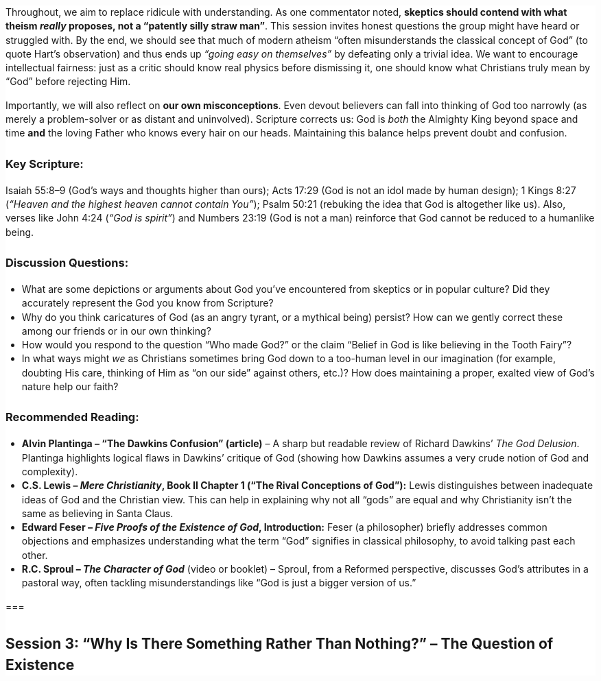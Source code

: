 Throughout, we aim to replace ridicule with understanding. As one commentator noted, **skeptics should contend with what theism *really* proposes, not a “patently silly straw man”**. This session invites honest questions the group might have heard or struggled with. By the end, we should see that much of modern atheism “often misunderstands the classical concept of God” (to quote Hart’s observation) and thus ends up *“going easy on themselves”* by defeating only a trivial idea. We want to encourage intellectual fairness: just as a critic should know real physics before dismissing it, one should know what Christians truly mean by “God” before rejecting Him.

Importantly, we will also reflect on **our own misconceptions**. Even devout believers can fall into thinking of God too narrowly (as merely a problem-solver or as distant and uninvolved). Scripture corrects us: God is *both* the Almighty King beyond space and time **and** the loving Father who knows every hair on our heads. Maintaining this balance helps prevent doubt and confusion.

### **Key Scripture:** 

Isaiah 55:8–9 (God’s ways and thoughts higher than ours); Acts 17:29 (God is not an idol made by human design); 1 Kings 8:27 (*“Heaven and the highest heaven cannot contain You”*); Psalm 50:21 (rebuking the idea that God is altogether like us). Also, verses like John 4:24 (*“God is spirit”*) and Numbers 23:19 (God is not a man) reinforce that God cannot be reduced to a humanlike being.

### **Discussion Questions:**

* What are some depictions or arguments about God you’ve encountered from skeptics or in popular culture? Did they accurately represent the God you know from Scripture?
* Why do you think caricatures of God (as an angry tyrant, or a mythical being) persist? How can we gently correct these among our friends or in our own thinking?
* How would you respond to the question “Who made God?” or the claim “Belief in God is like believing in the Tooth Fairy”?
* In what ways might *we* as Christians sometimes bring God down to a too-human level in our imagination (for example, doubting His care, thinking of Him as “on our side” against others, etc.)? How does maintaining a proper, exalted view of God’s nature help our faith?

### **Recommended Reading:**

* **Alvin Plantinga – “The Dawkins Confusion” (article)** – A sharp but readable review of Richard Dawkins’ *The God Delusion*. Plantinga highlights logical flaws in Dawkins’ critique of God (showing how Dawkins assumes a very crude notion of God and complexity).
* **C.S. Lewis – *Mere Christianity*, Book II Chapter 1 (“The Rival Conceptions of God”):** Lewis distinguishes between inadequate ideas of God and the Christian view. This can help in explaining why not all “gods” are equal and why Christianity isn’t the same as believing in Santa Claus.
* **Edward Feser – *Five Proofs of the Existence of God*, Introduction:** Feser (a philosopher) briefly addresses common objections and emphasizes understanding what the term “God” signifies in classical philosophy, to avoid talking past each other.
* **R.C. Sproul – *The Character of God*** (video or booklet) – Sproul, from a Reformed perspective, discusses God’s attributes in a pastoral way, often tackling misunderstandings like “God is just a bigger version of us.”

===

## Session 3: **“Why Is There Something Rather Than Nothing?” – The Question of Existence**
